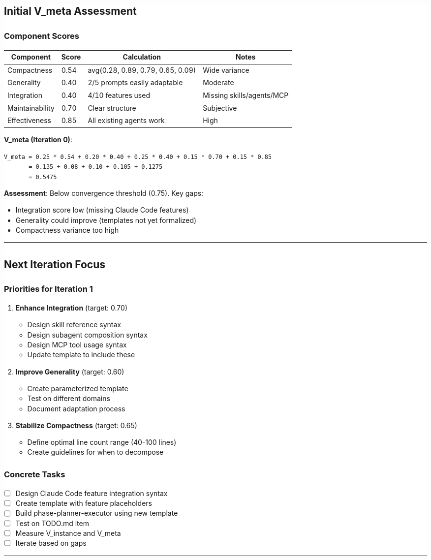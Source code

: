 ## Initial V_meta Assessment

### Component Scores

| Component | Score | Calculation | Notes |
|-----------|-------|-------------|-------|
| Compactness | 0.54 | avg(0.28, 0.89, 0.79, 0.65, 0.09) | Wide variance |
| Generality | 0.40 | 2/5 prompts easily adaptable | Moderate |
| Integration | 0.40 | 4/10 features used | Missing skills/agents/MCP |
| Maintainability | 0.70 | Clear structure | Subjective |
| Effectiveness | 0.85 | All existing agents work | High |

**V_meta (Iteration 0)**:
```
V_meta = 0.25 * 0.54 + 0.20 * 0.40 + 0.25 * 0.40 + 0.15 * 0.70 + 0.15 * 0.85
       = 0.135 + 0.08 + 0.10 + 0.105 + 0.1275
       = 0.5475
```

**Assessment**: Below convergence threshold (0.75). Key gaps:
- Integration score low (missing Claude Code features)
- Generality could improve (templates not yet formalized)
- Compactness variance too high

---

## Next Iteration Focus

### Priorities for Iteration 1

1. **Enhance Integration** (target: 0.70)
   - Design skill reference syntax
   - Design subagent composition syntax
   - Design MCP tool usage syntax
   - Update template to include these

2. **Improve Generality** (target: 0.60)
   - Create parameterized template
   - Test on different domains
   - Document adaptation process

3. **Stabilize Compactness** (target: 0.65)
   - Define optimal line count range (40-100 lines)
   - Create guidelines for when to decompose

### Concrete Tasks

- [ ] Design Claude Code feature integration syntax
- [ ] Create template with feature placeholders
- [ ] Build phase-planner-executor using new template
- [ ] Test on TODO.md item
- [ ] Measure V_instance and V_meta
- [ ] Iterate based on gaps

---